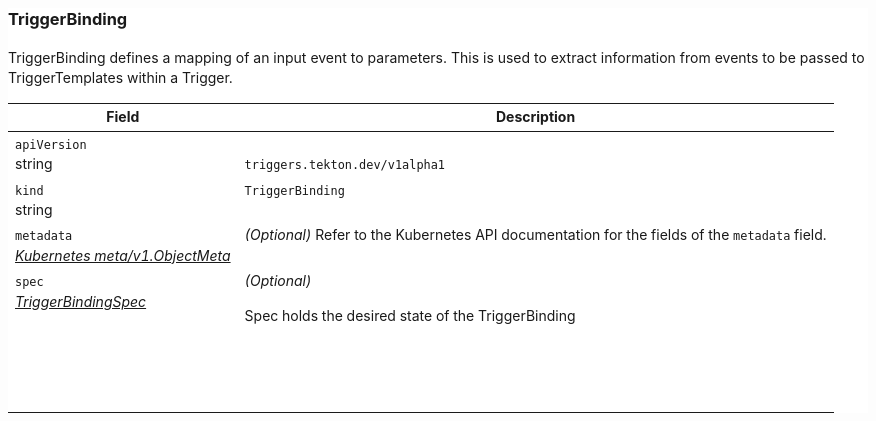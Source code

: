 </table>
<h3 id="triggers.tekton.dev/v1alpha1.TriggerBinding">TriggerBinding
</h3>
<div>
<p>TriggerBinding defines a mapping of an input event to parameters. This is used
to extract information from events to be passed to TriggerTemplates within a
Trigger.</p>
</div>
<table>
<thead>
<tr>
<th>Field</th>
<th>Description</th>
</tr>
</thead>
<tbody>
<tr>
<td>
<code>apiVersion</code><br/>
string</td>
<td>
<code>
triggers.tekton.dev/v1alpha1
</code>
</td>
</tr>
<tr>
<td>
<code>kind</code><br/>
string
</td>
<td><code>TriggerBinding</code></td>
</tr>
<tr>
<td>
<code>metadata</code><br/>
<em>
<a href="https://kubernetes.io/docs/reference/generated/kubernetes-api/v1.22/#objectmeta-v1-meta">
Kubernetes meta/v1.ObjectMeta
</a>
</em>
</td>
<td>
<em>(Optional)</em>
Refer to the Kubernetes API documentation for the fields of the
<code>metadata</code> field.
</td>
</tr>
<tr>
<td>
<code>spec</code><br/>
<em>
<a href="#triggers.tekton.dev/v1alpha1.TriggerBindingSpec">
TriggerBindingSpec
</a>
</em>
</td>
<td>
<em>(Optional)</em>
<p>Spec holds the desired state of the TriggerBinding</p>
<br/>
<br/>
<table>
<tr>